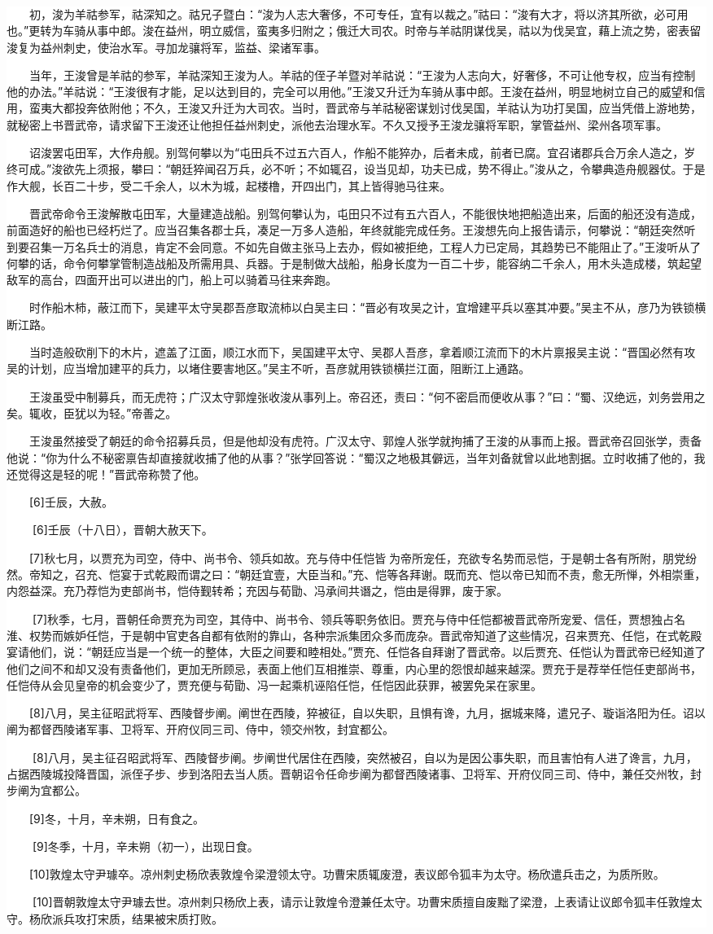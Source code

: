  





　　初，浚为羊祜参军，祜深知之。祜兄子暨白：“浚为人志大奢侈，不可专任，宜有以裁之。”祜曰：“浚有大才，将以济其所欲，必可用也。”更转为车骑从事中郎。浚在益州，明立威信，蛮夷多归附之；俄迁大司农。时帝与羊祜阴谋伐吴，祜以为伐吴宜，藉上流之势，密表留浚复为益州刺史，使治水军。寻加龙骧将军，监益、梁诸军事。

　　当年，王浚曾是羊祜的参军，羊祜深知王浚为人。羊祜的侄子羊暨对羊祜说：“王浚为人志向大，好奢侈，不可让他专权，应当有控制他的办法。”羊祜说：“王浚很有才能，足以达到目的，完全可以用他。”王浚又升迁为车骑从事中郎。王浚在益州，明显地树立自己的威望和信用，蛮夷大都投奔依附他；不久，王浚又升迁为大司农。当时，晋武帝与羊祜秘密谋划讨伐吴国，羊祜认为功打吴国，应当凭借上游地势，就秘密上书晋武帝，请求留下王浚还让他担任益州刺史，派他去治理水军。不久又授予王浚龙骧将军职，掌管益州、梁州各项军事。

　　诏浚罢屯田军，大作舟舰。别驾何攀以为“屯田兵不过五六百人，作船不能猝办，后者未成，前者已腐。宜召诸郡兵合万余人造之，岁终可成。”浚欲先上须报，攀曰：“朝廷猝闻召万兵，必不听；不如辄召，设当见却，功夫已成，势不得止。”浚从之，令攀典造舟舰器仗。于是作大舰，长百二十步，受二千余人，以木为城，起楼橹，开四出门，其上皆得驰马往来。

　　晋武帝命令王浚解散屯田军，大量建造战船。别驾何攀认为，屯田只不过有五六百人，不能很快地把船造出来，后面的船还没有造成，前面造好的船也已经朽烂了。应当召集各郡士兵，凑足一万多人造船，年终就能完成任务。王浚想先向上报告请示，何攀说：“朝廷突然听到要召集一万名兵士的消息，肯定不会同意。不如先自做主张马上去办，假如被拒绝，工程人力已定局，其趋势已不能阻止了。”王浚听从了何攀的话，命令何攀掌管制造战船及所需用具、兵器。于是制做大战船，船身长度为一百二十步，能容纳二千余人，用木头造成楼，筑起望敌军的高台，四面开出可以进出的门，船上可以骑着马往来奔跑。

　　时作船木柿，蔽江而下，吴建平太守吴郡吾彦取流柿以白吴主曰：“晋必有攻吴之计，宜增建平兵以塞其冲要。”吴主不从，彦乃为铁锁横断江路。

　　当时造般砍削下的木片，遮盖了江面，顺江水而下，吴国建平太守、吴郡人吾彦，拿着顺江流而下的木片禀报吴主说：“晋国必然有攻吴的计划，应当增加建平的兵力，以堵住要害地区。”吴主不听，吾彦就用铁锁横拦江面，阻断江上通路。

　　王浚虽受中制募兵，而无虎符；广汉太守郭煌张收浚从事列上。帝召还，责曰：“何不密启而便收从事？”曰：“蜀、汉绝远，刘务尝用之矣。辄收，臣犹以为轻。”帝善之。

　　王浚虽然接受了朝廷的命令招募兵员，但是他却没有虎符。广汉太守、郭煌人张学就拘捕了王浚的从事而上报。晋武帝召回张学，责备他说：“你为什么不秘密禀告却直接就收捕了他的从事？”张学回答说：“蜀汉之地极其僻远，当年刘备就曾以此地割据。立时收捕了他的，我还觉得这是轻的呢！”晋武帝称赞了他。

　　[6]壬辰，大赦。

　 　[6]壬辰（十八日），晋朝大赦天下。

　　[7]秋七月，以贾充为司空，侍中、尚书令、领兵如故。充与侍中任恺皆 为帝所宠任，充欲专名势而忌恺，于是朝士各有所附，朋党纷然。帝知之，召充、恺宴于式乾殿而谓之曰：“朝廷宜壹，大臣当和。”充、恺等各拜谢。既而充、恺以帝已知而不责，愈无所惮，外相崇重，内怨益深。充乃荐恺为吏部尚书，恺侍觐转希；充因与荀勖、冯承间共谮之，恺由是得罪，废于家。

　 　[7]秋季，七月，晋朝任命贾充为司空，其侍中、尚书令、领兵等职务依旧。贾充与侍中任恺都被晋武帝所宠爱、信任，贾想独占名淮、权势而嫉妒任恺，于是朝中官吏各自都有依附的靠山，各种宗派集团众多而庞杂。晋武帝知道了这些情况，召来贾充、任恺，在式乾殿宴请他们，说：“朝廷应当是一个统一的整体，大臣之间要和睦相处。”贾充、任恺各自拜谢了晋武帝。以后贾充、任恺认为晋武帝已经知道了他们之间不和却又没有责备他们，更加无所顾忌，表面上他们互相推崇、尊重，内心里的怨恨却越来越深。贾充于是荐举任恺任吏部尚书，任恺侍从会见皇帝的机会变少了，贾充便与荀勖、冯一起乘机诬陷任恺，任恺因此获罪，被罢免呆在家里。

　　[8]八月，吴主征昭武将军、西陵督步阐。阐世在西陵，猝被征，自以失职，且惧有谗，九月，据城来降，遣兄子、璇诣洛阳为任。诏以阐为都督西陵诸军事、卫将军、开府仪同三司、侍中，领交州牧，封宜都公。

　 　[8]八月，吴主征召昭武将军、西陵督步阐。步阐世代居住在西陵，突然被召，自以为是因公事失职，而且害怕有人进了谗言，九月，占据西陵城投降晋国，派侄子步、步到洛阳去当人质。晋朝诏令任命步阐为都督西陵诸事、卫将军、开府仪同三司、侍中，兼任交州牧，封步阐为宜都公。

　　[9]冬，十月，辛未朔，日有食之。

　 　[9]冬季，十月，辛未朔（初一），出现日食。

 





　　[10]敦煌太守尹璩卒。凉州刺史杨欣表敦煌令梁澄领太守。功曹宋质辄废澄，表议郎令狐丰为太守。杨欣遣兵击之，为质所败。

　 　[10]晋朝敦煌太守尹璩去世。凉州刺只杨欣上表，请示让敦煌令澄兼任太守。功曹宋质擅自废黜了梁澄，上表请让议郎令狐丰任敦煌太守。杨欣派兵攻打宋质，结果被宋质打败。

